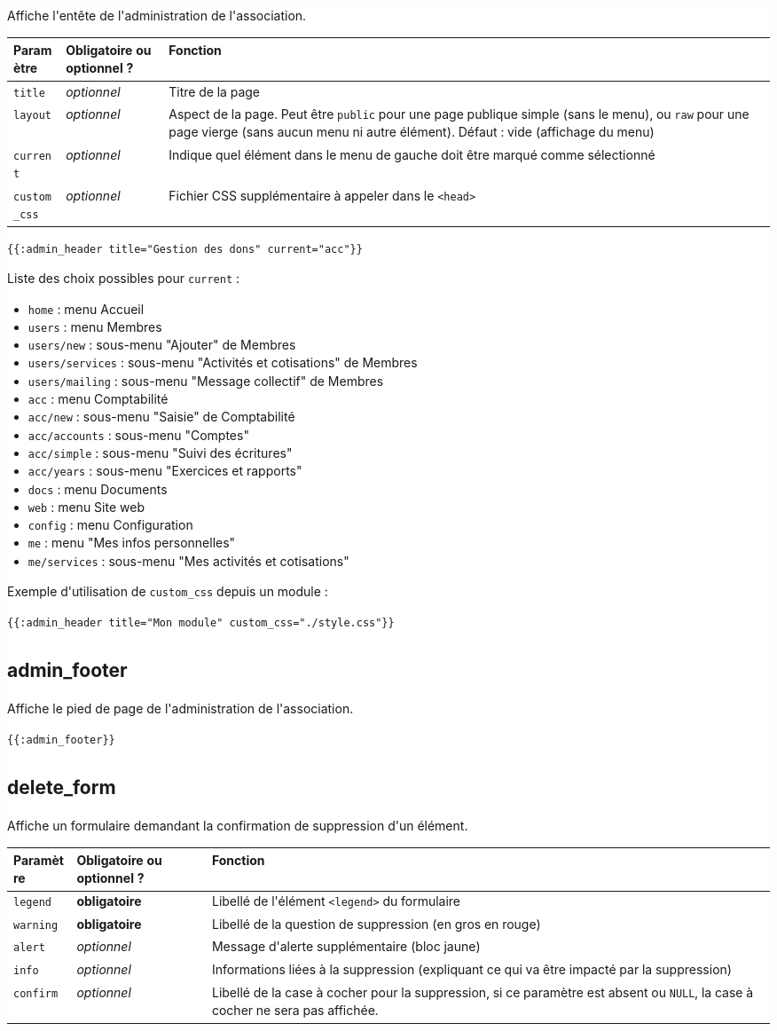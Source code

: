 Affiche l'entête de l'administration de l'association.

| Paramètre | Obligatoire ou optionnel ? | Fonction |
| :- | :- | :- |
| `title` | *optionnel* | Titre de la page |
| `layout` | *optionnel* | Aspect de la page. Peut être `public` pour une page publique simple (sans le menu), ou `raw` pour une page vierge (sans aucun menu ni autre élément). Défaut : vide (affichage du menu) |
| `current` | *optionnel* | Indique quel élément dans le menu de gauche doit être marqué comme sélectionné |
| `custom_css` | *optionnel* | Fichier CSS supplémentaire à appeler dans le `<head>` |

```
{{:admin_header title="Gestion des dons" current="acc"}}
```

Liste des choix possibles pour `current` :

* `home` : menu Accueil
* `users` : menu Membres
* `users/new` : sous-menu "Ajouter" de Membres
* `users/services` : sous-menu "Activités et cotisations" de Membres
* `users/mailing` : sous-menu "Message collectif" de Membres
* `acc` : menu Comptabilité
* `acc/new` : sous-menu "Saisie" de Comptabilité
* `acc/accounts` : sous-menu "Comptes"
* `acc/simple` : sous-menu "Suivi des écritures"
* `acc/years` : sous-menu "Exercices et rapports"
* `docs` : menu Documents
* `web` : menu Site web
* `config` : menu Configuration
* `me` : menu "Mes infos personnelles"
* `me/services` : sous-menu "Mes activités et cotisations"

Exemple d'utilisation de `custom_css` depuis un module :

```
{{:admin_header title="Mon module" custom_css="./style.css"}}
```

## admin_footer

Affiche le pied de page de l'administration de l'association.

```
{{:admin_footer}}
```

## delete_form

Affiche un formulaire demandant la confirmation de suppression d'un élément.

| Paramètre | Obligatoire ou optionnel ? | Fonction |
| :- | :- | :- |
| `legend` | **obligatoire** | Libellé de l'élément `<legend>` du formulaire |
| `warning` | **obligatoire** | Libellé de la question de suppression (en gros en rouge) |
| `alert` | *optionnel* | Message d'alerte supplémentaire (bloc jaune) |
| `info` | *optionnel* | Informations liées à la suppression (expliquant ce qui va être impacté par la suppression) |
| `confirm` | *optionnel* | Libellé de la case à cocher pour la suppression, si ce paramètre est absent ou `NULL`, la case à cocher ne sera pas affichée. |
